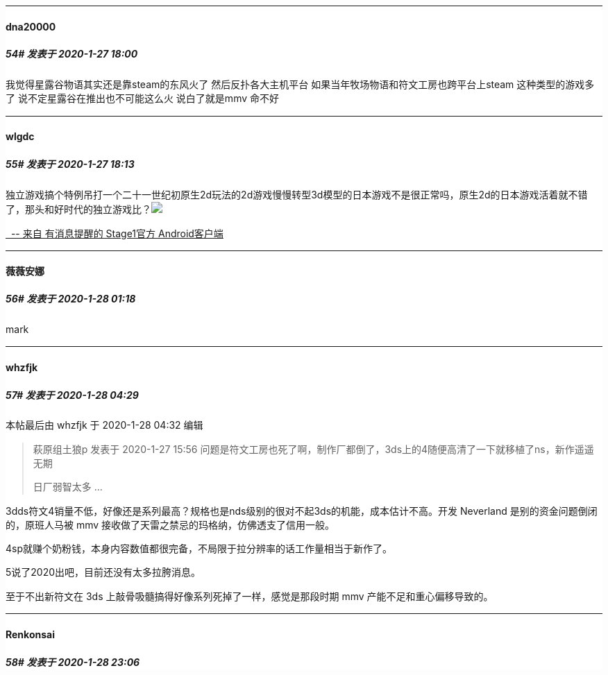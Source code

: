 
-----

####  dna20000  
##### 54#       发表于 2020-1-27 18:00


我觉得星露谷物语其实还是靠steam的东风火了 然后反扑各大主机平台 如果当年牧场物语和符文工房也跨平台上steam 这种类型的游戏多了 说不定星露谷在推出也不可能这么火 说白了就是mmv 命不好 


-----

####  wlgdc  
##### 55#       发表于 2020-1-27 18:13


独立游戏搞个特例吊打一个二十一世纪初原生2d玩法的2d游戏慢慢转型3d模型的日本游戏不是很正常吗，原生2d的日本游戏活着就不错了，那头和好时代的独立游戏比？<img src="https://static.saraba1st.com/image/smiley/face2017/037.png" referrerpolicy="no-referrer">

[  -- 来自 有消息提醒的 Stage1官方 Android客户端](https://www.coolapk.com/apk/140634)


-----

####  薇薇安娜  
##### 56#       发表于 2020-1-28 01:18


mark


-----

####  whzfjk  
##### 57#       发表于 2020-1-28 04:29


 本帖最后由 whzfjk 于 2020-1-28 04:32 编辑 
<blockquote>萩原组土狼p 发表于 2020-1-27 15:56
问题是符文工房也死了啊，制作厂都倒了，3ds上的4随便高清了一下就移植了ns，新作遥遥无期

日厂弱智太多 ...</blockquote>
3dds符文4销量不低，好像还是系列最高？规格也是nds级别的很对不起3ds的机能，成本估计不高。开发 Neverland 是别的资金问题倒闭的，原班人马被 mmv 接收做了天雷之禁忌的玛格纳，仿佛透支了信用一般。


4sp就赚个奶粉钱，本身内容数值都很完备，不局限于拉分辨率的话工作量相当于新作了。


5说了2020出吧，目前还没有太多拉胯消息。


至于不出新符文在 3ds 上敲骨吸髓搞得好像系列死掉了一样，感觉是那段时期 mmv 产能不足和重心偏移导致的。


-----

####  Renkonsai  
##### 58#       发表于 2020-1-28 23:06

